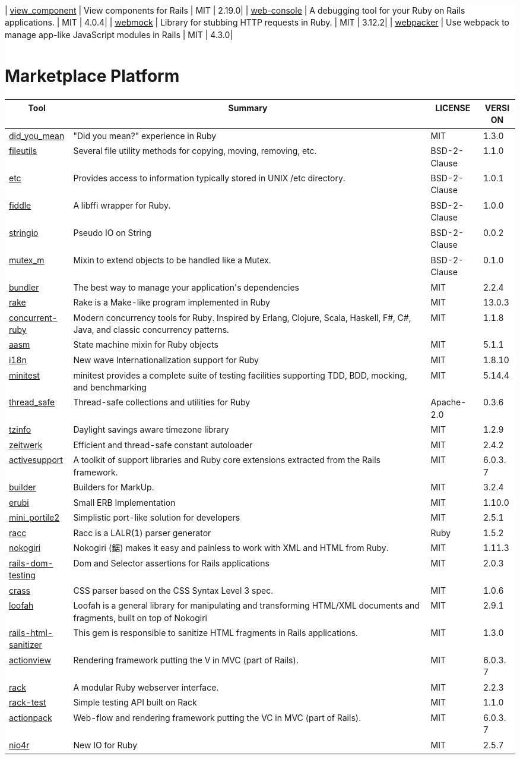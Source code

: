 | [view_component](https://github.com/github/view_component)      | View components for Rails  | MIT | 2.19.0|
| [web-console](https://github.com/rails/web-console)      | A debugging tool for your Ruby on Rails applications.  | MIT | 4.0.4|
| [webmock](http://github.com/bblimke/webmock)      | Library for stubbing HTTP requests in Ruby.  | MIT | 3.12.2|
| [webpacker](https://github.com/rails/webpacker)      | Use webpack to manage app-like JavaScript modules in Rails  | MIT | 4.3.0|


# Marketplace Platform

| Tool        | Summary                           | LICENSE   | VERSION   |
| ----------- | --------------------------------- | --------- | --------- |
| [did_you_mean](https://github.com/yuki24/did_you_mean)      | "Did you mean?" experience in Ruby  | MIT | 1.3.0|
| [fileutils](https://github.com/ruby/fileutils)      | Several file utility methods for copying, moving, removing, etc.  | BSD-2-Clause | 1.1.0|
| [etc](https://github.com/ruby/etc)      | Provides access to information typically stored in UNIX /etc directory.  | BSD-2-Clause | 1.0.1|
| [fiddle](https://github.com/ruby/fiddle)      | A libffi wrapper for Ruby.  | BSD-2-Clause | 1.0.0|
| [stringio](https://github.com/ruby/stringio)      | Pseudo IO on String  | BSD-2-Clause | 0.0.2|
| [mutex_m](https://github.com/ruby/mutex_m)      | Mixin to extend objects to be handled like a Mutex.  | BSD-2-Clause | 0.1.0|
| [bundler](https://bundler.io)      | The best way to manage your application's dependencies  | MIT | 2.2.4|
| [rake](https://github.com/ruby/rake)      | Rake is a Make-like program implemented in Ruby  | MIT | 13.0.3|
| [concurrent-ruby](http://www.concurrent-ruby.com)      | Modern concurrency tools for Ruby. Inspired by Erlang, Clojure, Scala, Haskell, F#, C#, Java, and classic concurrency patterns.  | MIT | 1.1.8|
| [aasm](https://github.com/aasm/aasm)      | State machine mixin for Ruby objects  | MIT | 5.1.1|
| [i18n](https://github.com/ruby-i18n/i18n)      | New wave Internationalization support for Ruby  | MIT | 1.8.10|
| [minitest](https://github.com/seattlerb/minitest)      | minitest provides a complete suite of testing facilities supporting TDD, BDD, mocking, and benchmarking  | MIT | 5.14.4|
| [thread_safe](https://github.com/ruby-concurrency/thread_safe)      | Thread-safe collections and utilities for Ruby  | Apache-2.0 | 0.3.6|
| [tzinfo](https://tzinfo.github.io)      | Daylight savings aware timezone library  | MIT | 1.2.9|
| [zeitwerk](https://github.com/fxn/zeitwerk)      | Efficient and thread-safe constant autoloader  | MIT | 2.4.2|
| [activesupport](https://rubyonrails.org)      | A toolkit of support libraries and Ruby core extensions extracted from the Rails framework.  | MIT | 6.0.3.7|
| [builder](http://onestepback.org)      | Builders for MarkUp.  | MIT | 3.2.4|
| [erubi](https://github.com/jeremyevans/erubi)      | Small ERB Implementation  | MIT | 1.10.0|
| [mini_portile2](https://github.com/flavorjones/mini_portile)      | Simplistic port-like solution for developers  | MIT | 2.5.1|
| [racc](http://i.loveruby.net/en/projects/racc/)      | Racc is a LALR(1) parser generator  | Ruby | 1.5.2|
| [nokogiri](https://nokogiri.org)      | Nokogiri (鋸) makes it easy and painless to work with XML and HTML from Ruby.  | MIT | 1.11.3|
| [rails-dom-testing](https://github.com/rails/rails-dom-testing)      | Dom and Selector assertions for Rails applications  | MIT | 2.0.3|
| [crass](https://github.com/rgrove/crass/)      | CSS parser based on the CSS Syntax Level 3 spec.  | MIT | 1.0.6|
| [loofah](https://github.com/flavorjones/loofah)      | Loofah is a general library for manipulating and transforming HTML/XML documents and fragments, built on top of Nokogiri  | MIT | 2.9.1|
| [rails-html-sanitizer](https://github.com/rails/rails-html-sanitizer)      | This gem is responsible to sanitize HTML fragments in Rails applications.  | MIT | 1.3.0|
| [actionview](https://rubyonrails.org)      | Rendering framework putting the V in MVC (part of Rails).  | MIT | 6.0.3.7|
| [rack](https://github.com/rack/rack)      | A modular Ruby webserver interface.  | MIT | 2.2.3|
| [rack-test](http://github.com/rack-test/rack-test)      | Simple testing API built on Rack  | MIT | 1.1.0|
| [actionpack](https://rubyonrails.org)      | Web-flow and rendering framework putting the VC in MVC (part of Rails).  | MIT | 6.0.3.7|
| [nio4r](https://github.com/socketry/nio4r)      | New IO for Ruby  | MIT | 2.5.7|